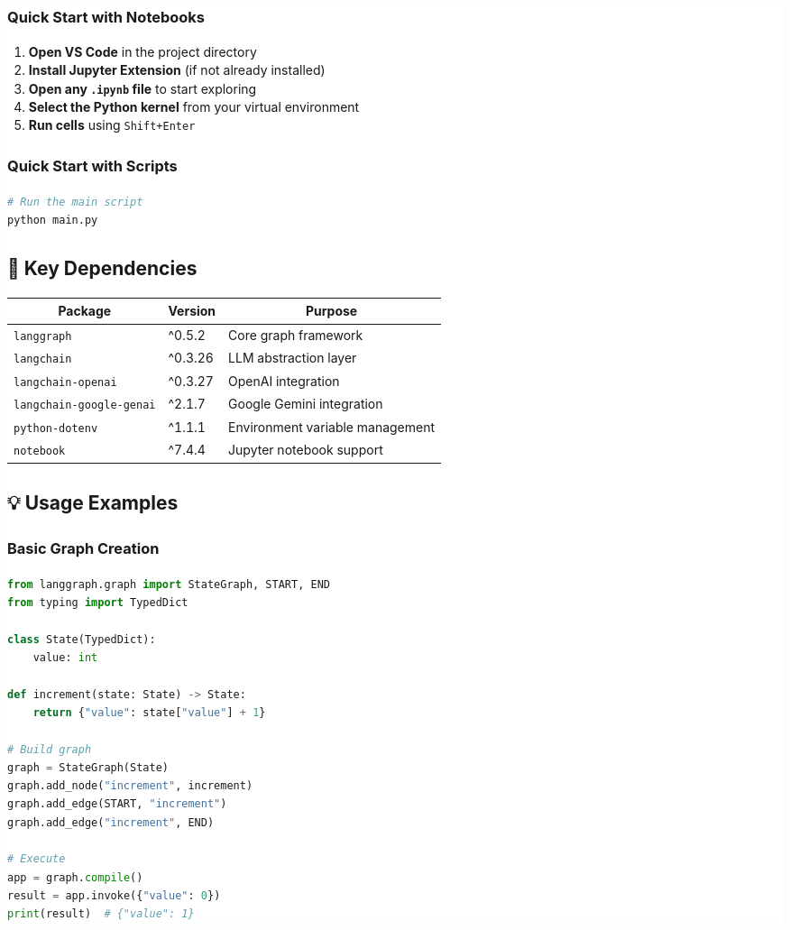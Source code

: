 ### Quick Start with Notebooks

1. **Open VS Code** in the project directory
2. **Install Jupyter Extension** (if not already installed)
3. **Open any `.ipynb` file** to start exploring
4. **Select the Python kernel** from your virtual environment
5. **Run cells** using `Shift+Enter`

### Quick Start with Scripts

```bash
# Run the main script
python main.py
```

## 🔧 Key Dependencies

| Package | Version | Purpose |
|---------|---------|---------|
| `langgraph` | ^0.5.2 | Core graph framework |
| `langchain` | ^0.3.26 | LLM abstraction layer |
| `langchain-openai` | ^0.3.27 | OpenAI integration |
| `langchain-google-genai` | ^2.1.7 | Google Gemini integration |
| `python-dotenv` | ^1.1.1 | Environment variable management |
| `notebook` | ^7.4.4 | Jupyter notebook support |

## 💡 Usage Examples

### Basic Graph Creation
```python
from langgraph.graph import StateGraph, START, END
from typing import TypedDict

class State(TypedDict):
    value: int

def increment(state: State) -> State:
    return {"value": state["value"] + 1}

# Build graph
graph = StateGraph(State)
graph.add_node("increment", increment)
graph.add_edge(START, "increment")
graph.add_edge("increment", END)

# Execute
app = graph.compile()
result = app.invoke({"value": 0})
print(result)  # {"value": 1}
```
